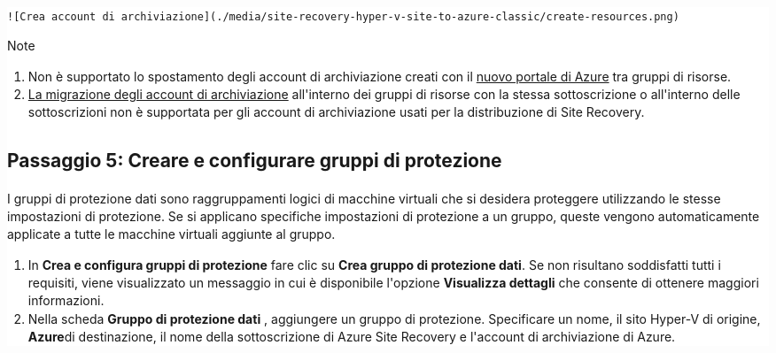     ![Crea account di archiviazione](./media/site-recovery-hyper-v-site-to-azure-classic/create-resources.png)

> [!NOTE]
> 1. Non è supportato lo spostamento degli account di archiviazione creati con il [nuovo portale di Azure](../storage/storage-create-storage-account.md) tra gruppi di risorse.
> 2. [La migrazione degli account di archiviazione](../azure-resource-manager/resource-group-move-resources.md) all'interno dei gruppi di risorse con la stessa sottoscrizione o all'interno delle sottoscrizioni non è supportata per gli account di archiviazione usati per la distribuzione di Site Recovery.
>

## <a name="step-5-create-and-configure-protection-groups"></a>Passaggio 5: Creare e configurare gruppi di protezione 
I gruppi di protezione dati sono raggruppamenti logici di macchine virtuali che si desidera proteggere utilizzando le stesse impostazioni di protezione. Se si applicano specifiche impostazioni di protezione a un gruppo, queste vengono automaticamente applicate a tutte le macchine virtuali aggiunte al gruppo.

1. In **Crea e configura gruppi di protezione** fare clic su **Crea gruppo di protezione dati**. Se non risultano soddisfatti tutti i requisiti, viene visualizzato un messaggio in cui è disponibile l'opzione **Visualizza dettagli** che consente di ottenere maggiori informazioni.
2. Nella scheda **Gruppo di protezione dati** , aggiungere un gruppo di protezione. Specificare un nome, il sito Hyper-V di origine, **Azure**di destinazione, il nome della sottoscrizione di Azure Site Recovery e l'account di archiviazione di Azure.

